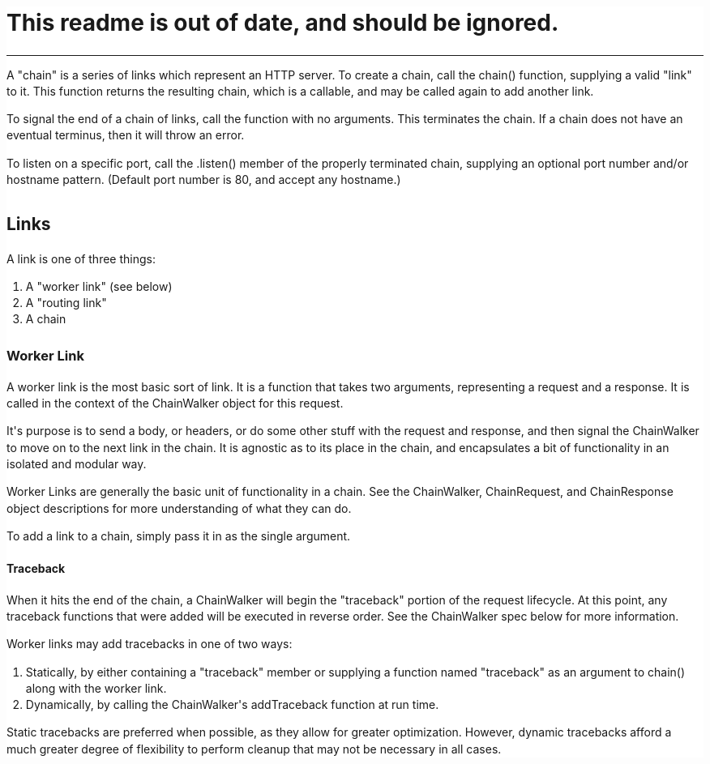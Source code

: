 # This readme is out of date, and should be ignored.


---


A "chain" is a series of links which represent an HTTP server.  To create a chain, call the chain() function, supplying a valid "link" to it.  This function returns the resulting chain, which is a callable, and may be called again to add another link.

To signal the end of a chain of links, call the function with no arguments.  This terminates the chain.  If a chain does not have an eventual terminus, then it will throw an error.

To listen on a specific port, call the .listen() member of the properly terminated chain, supplying an optional port number and/or hostname pattern.  (Default port number is 80, and accept any hostname.)

## Links

A link is one of three things:

1. A "worker link" (see below)
2. A "routing link"
3. A chain

### Worker Link

A worker link is the most basic sort of link.  It is a function that takes two arguments, representing a request and a response.  It is called in the context of the ChainWalker object for this request.

It's purpose is to send a body, or headers, or do some other stuff with the request and response, and then signal the ChainWalker to move on to the next link in the chain.  It is agnostic as to its place in the chain, and encapsulates a bit of functionality in an isolated and modular way.

Worker Links are generally the basic unit of functionality in a chain.  See the ChainWalker, ChainRequest, and ChainResponse object descriptions for more understanding of what they can do.

To add a link to a chain, simply pass it in as the single argument.

#### Traceback

When it hits the end of the chain, a ChainWalker will begin the "traceback" portion of the request lifecycle.  At this point, any traceback functions that were added will be executed in reverse order.  See the ChainWalker spec below for more information.

Worker links may add tracebacks in one of two ways:

1. Statically, by either containing a "traceback" member or supplying a function named "traceback" as an argument to chain() along with the worker link.
2. Dynamically, by calling the ChainWalker's addTraceback function at run time.

Static tracebacks are preferred when possible, as they allow for greater optimization.  However, dynamic tracebacks afford a much greater degree of flexibility to perform cleanup that may not be necessary in all cases.
